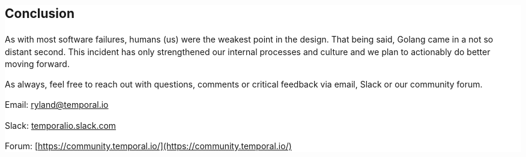 ## Conclusion

As with most software failures, humans (us) were the weakest point in the design. That being said, Golang came in a not so distant second. This incident has only strengthened our internal processes and culture and we plan to actionably do better moving forward.


As always, feel free to reach out with questions, comments or critical feedback via email, Slack or our community forum.

Email: [ryland@temporal.io](mailto:ryland@temporal.io)

Slack: [temporalio.slack.com](http://temporalio.slack.com/)

Forum: [https://community.temporal.io/](https://community.temporal.io/)